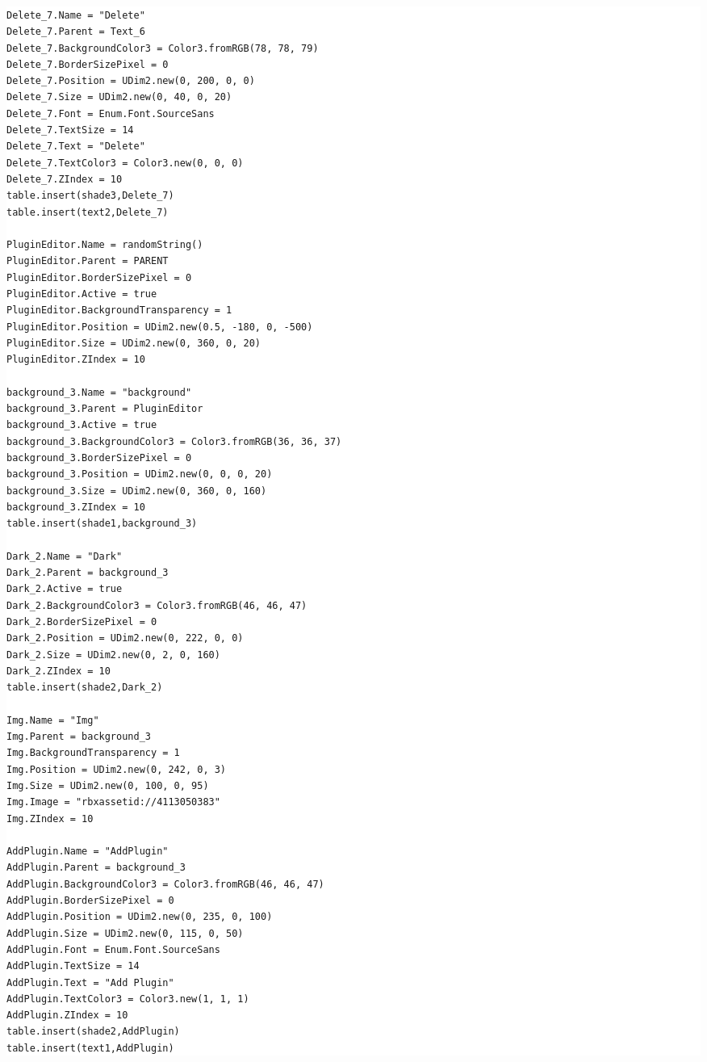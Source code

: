     Delete_7.Name = "Delete"
    Delete_7.Parent = Text_6
    Delete_7.BackgroundColor3 = Color3.fromRGB(78, 78, 79)
    Delete_7.BorderSizePixel = 0
    Delete_7.Position = UDim2.new(0, 200, 0, 0)
    Delete_7.Size = UDim2.new(0, 40, 0, 20)
    Delete_7.Font = Enum.Font.SourceSans
    Delete_7.TextSize = 14
    Delete_7.Text = "Delete"
    Delete_7.TextColor3 = Color3.new(0, 0, 0)
    Delete_7.ZIndex = 10
    table.insert(shade3,Delete_7)
    table.insert(text2,Delete_7)
    
    PluginEditor.Name = randomString()
    PluginEditor.Parent = PARENT
    PluginEditor.BorderSizePixel = 0
    PluginEditor.Active = true
    PluginEditor.BackgroundTransparency = 1
    PluginEditor.Position = UDim2.new(0.5, -180, 0, -500)
    PluginEditor.Size = UDim2.new(0, 360, 0, 20)
    PluginEditor.ZIndex = 10
    
    background_3.Name = "background"
    background_3.Parent = PluginEditor
    background_3.Active = true
    background_3.BackgroundColor3 = Color3.fromRGB(36, 36, 37)
    background_3.BorderSizePixel = 0
    background_3.Position = UDim2.new(0, 0, 0, 20)
    background_3.Size = UDim2.new(0, 360, 0, 160)
    background_3.ZIndex = 10
    table.insert(shade1,background_3)
    
    Dark_2.Name = "Dark"
    Dark_2.Parent = background_3
    Dark_2.Active = true
    Dark_2.BackgroundColor3 = Color3.fromRGB(46, 46, 47)
    Dark_2.BorderSizePixel = 0
    Dark_2.Position = UDim2.new(0, 222, 0, 0)
    Dark_2.Size = UDim2.new(0, 2, 0, 160)
    Dark_2.ZIndex = 10
    table.insert(shade2,Dark_2)
    
    Img.Name = "Img"
    Img.Parent = background_3
    Img.BackgroundTransparency = 1
    Img.Position = UDim2.new(0, 242, 0, 3)
    Img.Size = UDim2.new(0, 100, 0, 95)
    Img.Image = "rbxassetid://4113050383"
    Img.ZIndex = 10
    
    AddPlugin.Name = "AddPlugin"
    AddPlugin.Parent = background_3
    AddPlugin.BackgroundColor3 = Color3.fromRGB(46, 46, 47)
    AddPlugin.BorderSizePixel = 0
    AddPlugin.Position = UDim2.new(0, 235, 0, 100)
    AddPlugin.Size = UDim2.new(0, 115, 0, 50)
    AddPlugin.Font = Enum.Font.SourceSans
    AddPlugin.TextSize = 14
    AddPlugin.Text = "Add Plugin"
    AddPlugin.TextColor3 = Color3.new(1, 1, 1)
    AddPlugin.ZIndex = 10
    table.insert(shade2,AddPlugin)
    table.insert(text1,AddPlugin)
    